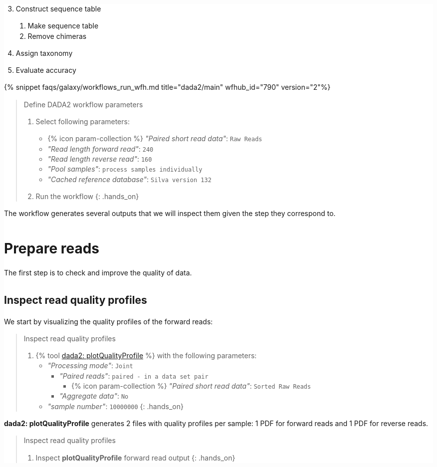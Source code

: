 3. Construct sequence table
   1. Make sequence table
   2. Remove chimeras
  
4. Assign taxonomy
5. Evaluate accuracy

<div class="Workflow" markdown="1">

{% snippet faqs/galaxy/workflows_run_wfh.md title="dada2/main" wfhub_id="790" version="2"%}

> <hands-on-title>Define DADA2 workflow parameters</hands-on-title>
>
> 1. Select following parameters:
>    - {% icon param-collection %} *"Paired short read data"*: `Raw Reads`
>    - *"Read length forward read"*: `240`
>    - *"Read length reverse read"*: `160`
>    - *"Pool samples"*: `process samples individually`
>    - *"Cached reference database"*: `Silva version 132`
>
> 2. Run the workflow
{: .hands_on}

The workflow generates several outputs that we will inspect them given the step they correspond to.

</div>

# Prepare reads

The first step is to check and improve the quality of data.

## Inspect read quality profiles

We start by visualizing the quality profiles of the forward reads:

<div class="Step-by-step" markdown="1">

> <hands-on-title>Inspect read quality profiles</hands-on-title>
>
> 1. {% tool [dada2: plotQualityProfile](toolshed.g2.bx.psu.edu/repos/iuc/dada2_plotqualityprofile/dada2_plotQualityProfile/1.34.0+galaxy0) %} with the following parameters:
>    - *"Processing mode"*: `Joint`
>        - *"Paired reads"*: `paired - in a data set pair`
>            - {% icon param-collection %} *"Paired short read data"*: `Sorted Raw Reads`
>        - *"Aggregate data"*: `No`
>    - *"sample number"*: `10000000`
{: .hands_on}
</div>

**dada2: plotQualityProfile** generates 2 files with quality profiles per sample: 1 PDF for forward reads and 1 PDF for reverse reads.

> <hands-on-title>Inspect read quality profiles</hands-on-title>
>
> 1. Inspect **plotQualityProfile** forward read output
{: .hands_on}
